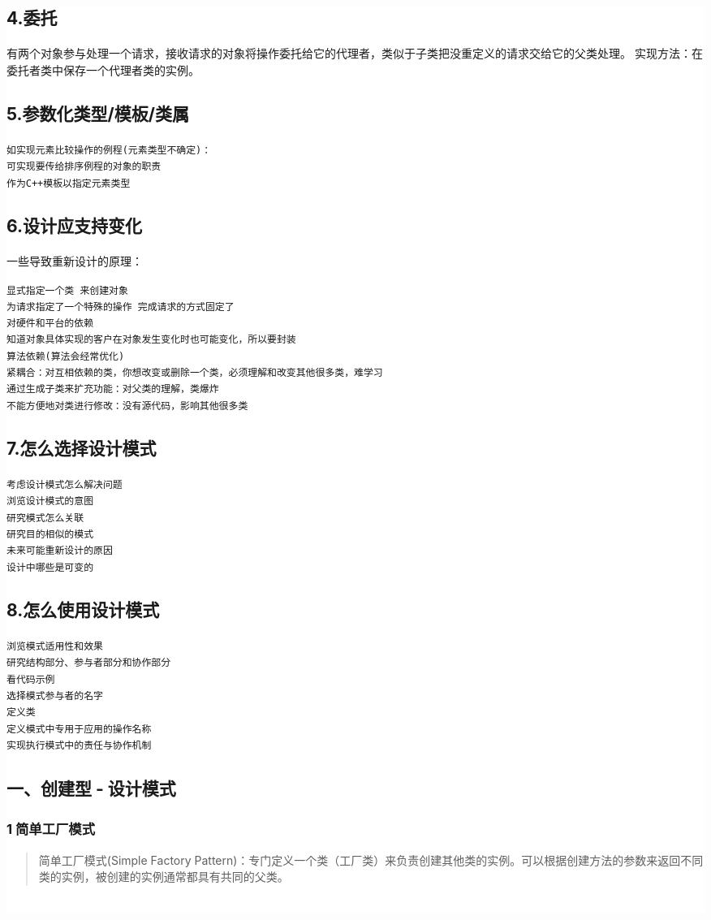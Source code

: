 ## 4.委托
有两个对象参与处理一个请求，接收请求的对象将操作委托给它的代理者，类似于子类把没重定义的请求交给它的父类处理。
实现方法：在委托者类中保存一个代理者类的实例。

## 5.参数化类型/模板/类属
```
如实现元素比较操作的例程(元素类型不确定)：
可实现要传给排序例程的对象的职责
作为C++模板以指定元素类型
```
## 6.设计应支持变化
一些导致重新设计的原理：
```
显式指定一个类 来创建对象
为请求指定了一个特殊的操作 完成请求的方式固定了
对硬件和平台的依赖
知道对象具体实现的客户在对象发生变化时也可能变化，所以要封装
算法依赖(算法会经常优化)
紧耦合：对互相依赖的类，你想改变或删除一个类，必须理解和改变其他很多类，难学习
通过生成子类来扩充功能：对父类的理解，类爆炸
不能方便地对类进行修改：没有源代码，影响其他很多类
```
## 7.怎么选择设计模式
```
考虑设计模式怎么解决问题
浏览设计模式的意图
研究模式怎么关联
研究目的相似的模式
未来可能重新设计的原因
设计中哪些是可变的
```
## 8.怎么使用设计模式
```
浏览模式适用性和效果
研究结构部分、参与者部分和协作部分
看代码示例
选择模式参与者的名字
定义类
定义模式中专用于应用的操作名称
实现执行模式中的责任与协作机制
```
## 一、创建型 - 设计模式
### 1 简单工厂模式
>简单工厂模式(Simple Factory Pattern)：专门定义一个类（工厂类）来负责创建其他类的实例。可以根据创建方法的参数来返回不同类的实例，被创建的实例通常都具有共同的父类。

![![](.src简单工厂.png)](https://cdn.jsdelivr.net/gh/zhangsx19/PicBed/images_for_blogs![](.src简单工厂.png).png)
